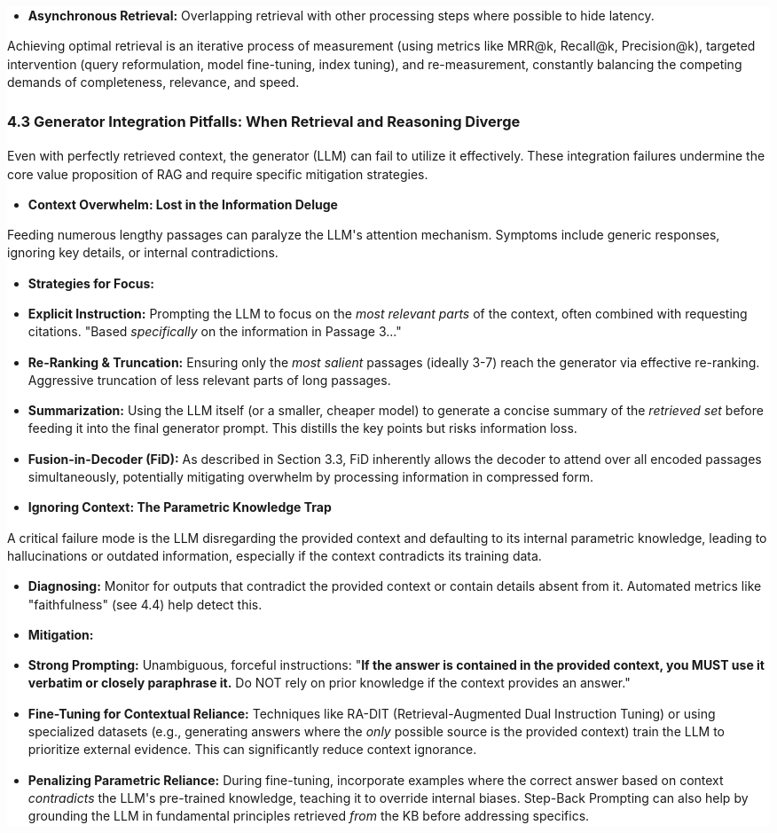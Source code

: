 *   **Asynchronous Retrieval:** Overlapping retrieval with other processing steps where possible to hide latency.

Achieving optimal retrieval is an iterative process of measurement (using metrics like MRR@k, Recall@k, Precision@k), targeted intervention (query reformulation, model fine-tuning, index tuning), and re-measurement, constantly balancing the competing demands of completeness, relevance, and speed.

### 4.3 Generator Integration Pitfalls: When Retrieval and Reasoning Diverge

Even with perfectly retrieved context, the generator (LLM) can fail to utilize it effectively. These integration failures undermine the core value proposition of RAG and require specific mitigation strategies.

*   **Context Overwhelm: Lost in the Information Deluge**

Feeding numerous lengthy passages can paralyze the LLM's attention mechanism. Symptoms include generic responses, ignoring key details, or internal contradictions.

*   **Strategies for Focus:**

*   **Explicit Instruction:** Prompting the LLM to focus on the *most relevant parts* of the context, often combined with requesting citations. "Based *specifically* on the information in Passage 3..."

*   **Re-Ranking & Truncation:** Ensuring only the *most salient* passages (ideally 3-7) reach the generator via effective re-ranking. Aggressive truncation of less relevant parts of long passages.

*   **Summarization:** Using the LLM itself (or a smaller, cheaper model) to generate a concise summary of the *retrieved set* before feeding it into the final generator prompt. This distills the key points but risks information loss.

*   **Fusion-in-Decoder (FiD):** As described in Section 3.3, FiD inherently allows the decoder to attend over all encoded passages simultaneously, potentially mitigating overwhelm by processing information in compressed form.

*   **Ignoring Context: The Parametric Knowledge Trap**

A critical failure mode is the LLM disregarding the provided context and defaulting to its internal parametric knowledge, leading to hallucinations or outdated information, especially if the context contradicts its training data.

*   **Diagnosing:** Monitor for outputs that contradict the provided context or contain details absent from it. Automated metrics like "faithfulness" (see 4.4) help detect this.

*   **Mitigation:**

*   **Strong Prompting:** Unambiguous, forceful instructions: "**If the answer is contained in the provided context, you MUST use it verbatim or closely paraphrase it.** Do NOT rely on prior knowledge if the context provides an answer."

*   **Fine-Tuning for Contextual Reliance:** Techniques like RA-DIT (Retrieval-Augmented Dual Instruction Tuning) or using specialized datasets (e.g., generating answers where the *only* possible source is the provided context) train the LLM to prioritize external evidence. This can significantly reduce context ignorance.

*   **Penalizing Parametric Reliance:** During fine-tuning, incorporate examples where the correct answer based on context *contradicts* the LLM's pre-trained knowledge, teaching it to override internal biases. Step-Back Prompting can also help by grounding the LLM in fundamental principles retrieved *from* the KB before addressing specifics.
